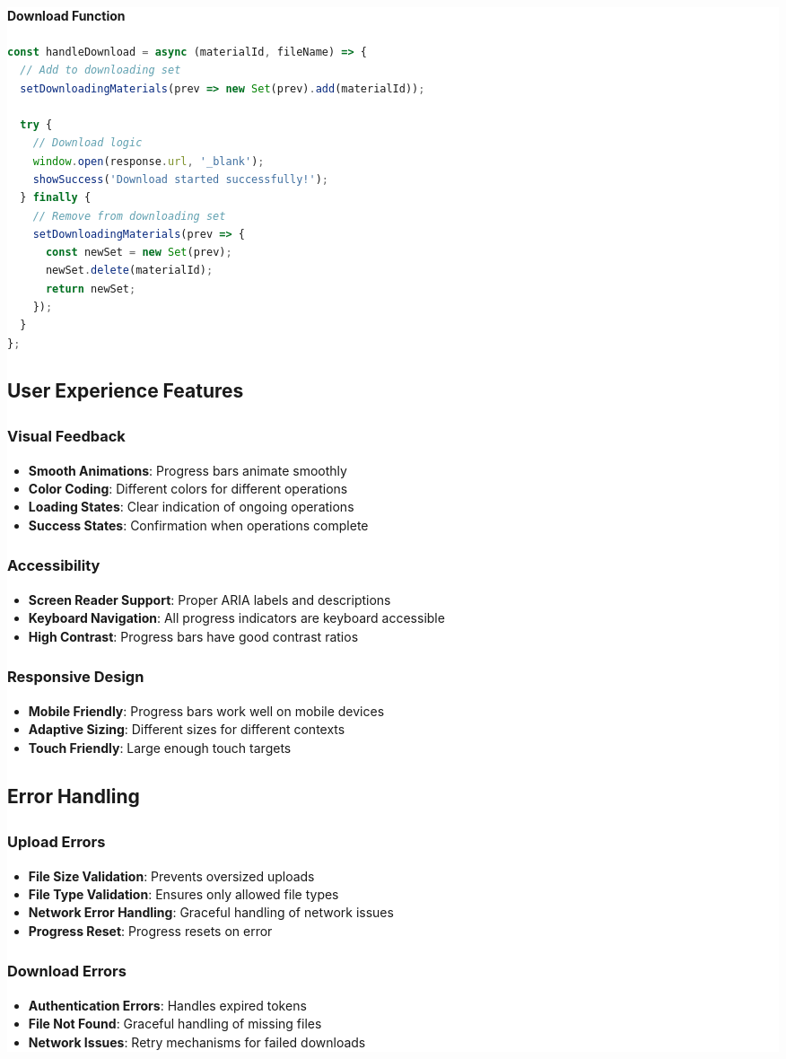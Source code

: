 #### Download Function
```javascript
const handleDownload = async (materialId, fileName) => {
  // Add to downloading set
  setDownloadingMaterials(prev => new Set(prev).add(materialId));
  
  try {
    // Download logic
    window.open(response.url, '_blank');
    showSuccess('Download started successfully!');
  } finally {
    // Remove from downloading set
    setDownloadingMaterials(prev => {
      const newSet = new Set(prev);
      newSet.delete(materialId);
      return newSet;
    });
  }
};
```

## User Experience Features

### Visual Feedback
- **Smooth Animations**: Progress bars animate smoothly
- **Color Coding**: Different colors for different operations
- **Loading States**: Clear indication of ongoing operations
- **Success States**: Confirmation when operations complete

### Accessibility
- **Screen Reader Support**: Proper ARIA labels and descriptions
- **Keyboard Navigation**: All progress indicators are keyboard accessible
- **High Contrast**: Progress bars have good contrast ratios

### Responsive Design
- **Mobile Friendly**: Progress bars work well on mobile devices
- **Adaptive Sizing**: Different sizes for different contexts
- **Touch Friendly**: Large enough touch targets

## Error Handling

### Upload Errors
- **File Size Validation**: Prevents oversized uploads
- **File Type Validation**: Ensures only allowed file types
- **Network Error Handling**: Graceful handling of network issues
- **Progress Reset**: Progress resets on error

### Download Errors
- **Authentication Errors**: Handles expired tokens
- **File Not Found**: Graceful handling of missing files
- **Network Issues**: Retry mechanisms for failed downloads
